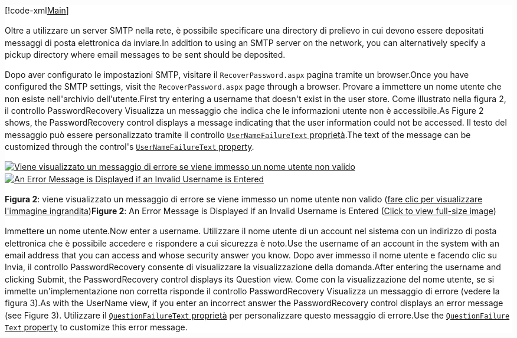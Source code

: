
[!code-xml[Main](recovering-and-changing-passwords-cs/samples/sample1.xml)]

<span data-ttu-id="8a199-167">Oltre a utilizzare un server SMTP nella rete, è possibile specificare una directory di prelievo in cui devono essere depositati messaggi di posta elettronica da inviare.</span><span class="sxs-lookup"><span data-stu-id="8a199-167">In addition to using an SMTP server on the network, you can alternatively specify a pickup directory where email messages to be sent should be deposited.</span></span>

<span data-ttu-id="8a199-168">Dopo aver configurato le impostazioni SMTP, visitare il `RecoverPassword.aspx` pagina tramite un browser.</span><span class="sxs-lookup"><span data-stu-id="8a199-168">Once you have configured the SMTP settings, visit the `RecoverPassword.aspx` page through a browser.</span></span> <span data-ttu-id="8a199-169">Provare a immettere un nome utente che non esiste nell'archivio dell'utente.</span><span class="sxs-lookup"><span data-stu-id="8a199-169">First try entering a username that doesn't exist in the user store.</span></span> <span data-ttu-id="8a199-170">Come illustrato nella figura 2, il controllo PasswordRecovery Visualizza un messaggio che indica che le informazioni utente non è accessibile.</span><span class="sxs-lookup"><span data-stu-id="8a199-170">As Figure 2 shows, the PasswordRecovery control displays a message indicating that the user information could not be accessed.</span></span> <span data-ttu-id="8a199-171">Il testo del messaggio può essere personalizzato tramite il controllo [ `UserNameFailureText` proprietà](https://msdn.microsoft.com/en-us/library/system.web.ui.webcontrols.passwordrecovery.usernamefailuretext.aspx).</span><span class="sxs-lookup"><span data-stu-id="8a199-171">The text of the message can be customized through the control's [`UserNameFailureText` property](https://msdn.microsoft.com/en-us/library/system.web.ui.webcontrols.passwordrecovery.usernamefailuretext.aspx).</span></span>


<span data-ttu-id="8a199-172">[![Viene visualizzato un messaggio di errore se viene immesso un nome utente non valido](recovering-and-changing-passwords-cs/_static/image5.png)](recovering-and-changing-passwords-cs/_static/image4.png)</span><span class="sxs-lookup"><span data-stu-id="8a199-172">[![An Error Message is Displayed if an Invalid Username is Entered](recovering-and-changing-passwords-cs/_static/image5.png)](recovering-and-changing-passwords-cs/_static/image4.png)</span></span>

<span data-ttu-id="8a199-173">**Figura 2**: viene visualizzato un messaggio di errore se viene immesso un nome utente non valido ([fare clic per visualizzare l'immagine ingrandita](recovering-and-changing-passwords-cs/_static/image6.png))</span><span class="sxs-lookup"><span data-stu-id="8a199-173">**Figure 2**: An Error Message is Displayed if an Invalid Username is Entered  ([Click to view full-size image](recovering-and-changing-passwords-cs/_static/image6.png))</span></span>


<span data-ttu-id="8a199-174">Immettere un nome utente.</span><span class="sxs-lookup"><span data-stu-id="8a199-174">Now enter a username.</span></span> <span data-ttu-id="8a199-175">Utilizzare il nome utente di un account nel sistema con un indirizzo di posta elettronica che è possibile accedere e rispondere a cui sicurezza è noto.</span><span class="sxs-lookup"><span data-stu-id="8a199-175">Use the username of an account in the system with an email address that you can access and whose security answer you know.</span></span> <span data-ttu-id="8a199-176">Dopo aver immesso il nome utente e facendo clic su Invia, il controllo PasswordRecovery consente di visualizzare la visualizzazione della domanda.</span><span class="sxs-lookup"><span data-stu-id="8a199-176">After entering the username and clicking Submit, the PasswordRecovery control displays its Question view.</span></span> <span data-ttu-id="8a199-177">Come con la visualizzazione del nome utente, se si immette un'implementazione non corretta risponde il controllo PasswordRecovery Visualizza un messaggio di errore (vedere la figura 3).</span><span class="sxs-lookup"><span data-stu-id="8a199-177">As with the UserName view, if you enter an incorrect answer the PasswordRecovery control displays an error message (see Figure 3).</span></span> <span data-ttu-id="8a199-178">Utilizzare il [ `QuestionFailureText` proprietà](https://msdn.microsoft.com/en-us/library/system.web.ui.webcontrols.passwordrecovery.questionfailuretext.aspx) per personalizzare questo messaggio di errore.</span><span class="sxs-lookup"><span data-stu-id="8a199-178">Use the [`QuestionFailureText` property](https://msdn.microsoft.com/en-us/library/system.web.ui.webcontrols.passwordrecovery.questionfailuretext.aspx) to customize this error message.</span></span>
